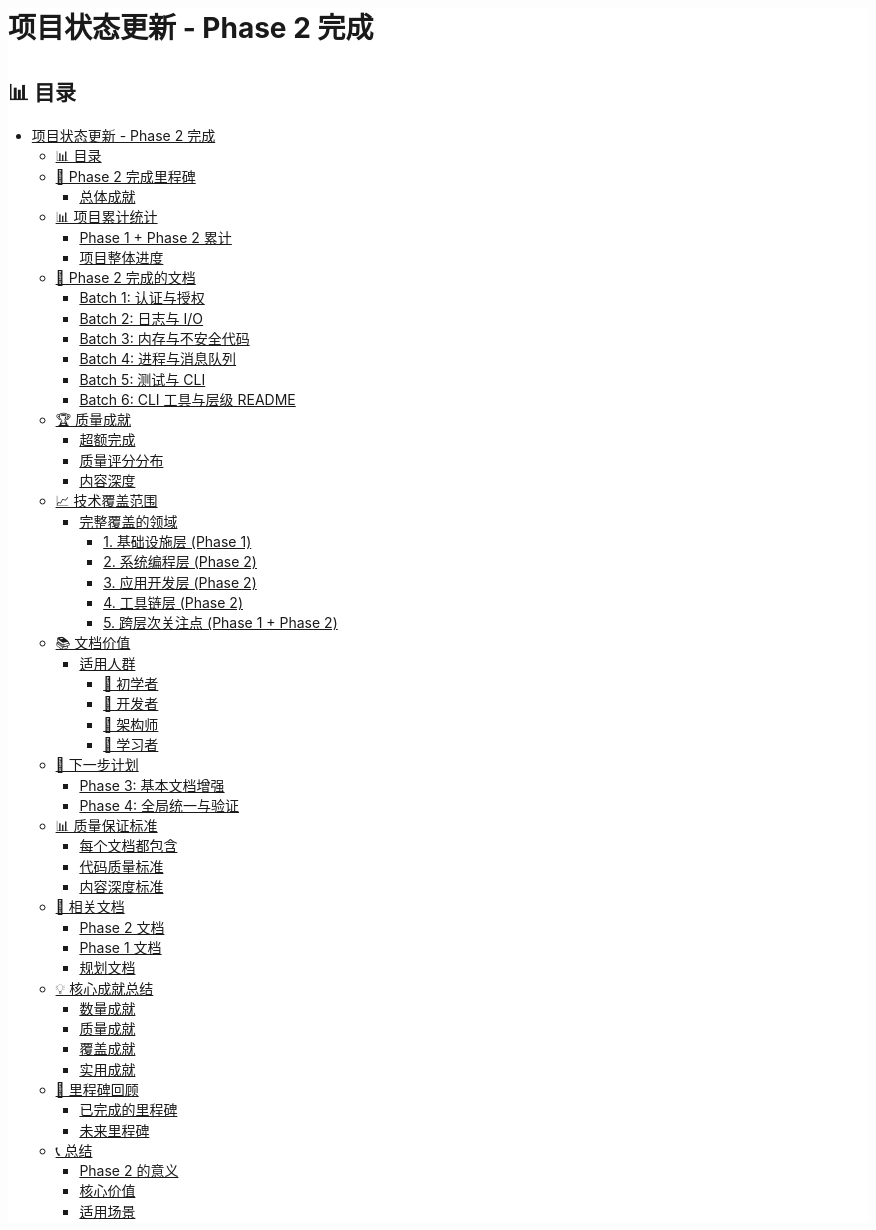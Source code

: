 ﻿# 项目状态更新 - Phase 2 完成


## 📊 目录

- [项目状态更新 - Phase 2 完成](#项目状态更新---phase-2-完成)
  - [📊 目录](#-目录)
  - [🎉 Phase 2 完成里程碑](#-phase-2-完成里程碑)
    - [总体成就](#总体成就)
  - [📊 项目累计统计](#-项目累计统计)
    - [Phase 1 + Phase 2 累计](#phase-1--phase-2-累计)
    - [项目整体进度](#项目整体进度)
  - [📂 Phase 2 完成的文档](#-phase-2-完成的文档)
    - [Batch 1: 认证与授权](#batch-1-认证与授权)
    - [Batch 2: 日志与 I/O](#batch-2-日志与-io)
    - [Batch 3: 内存与不安全代码](#batch-3-内存与不安全代码)
    - [Batch 4: 进程与消息队列](#batch-4-进程与消息队列)
    - [Batch 5: 测试与 CLI](#batch-5-测试与-cli)
    - [Batch 6: CLI 工具与层级 README](#batch-6-cli-工具与层级-readme)
  - [🏆 质量成就](#-质量成就)
    - [超额完成](#超额完成)
    - [质量评分分布](#质量评分分布)
    - [内容深度](#内容深度)
  - [📈 技术覆盖范围](#-技术覆盖范围)
    - [完整覆盖的领域](#完整覆盖的领域)
      - [1. 基础设施层 (Phase 1)](#1-基础设施层-phase-1)
      - [2. 系统编程层 (Phase 2)](#2-系统编程层-phase-2)
      - [3. 应用开发层 (Phase 2)](#3-应用开发层-phase-2)
      - [4. 工具链层 (Phase 2)](#4-工具链层-phase-2)
      - [5. 跨层次关注点 (Phase 1 + Phase 2)](#5-跨层次关注点-phase-1--phase-2)
  - [📚 文档价值](#-文档价值)
    - [适用人群](#适用人群)
      - [🌟 初学者](#-初学者)
      - [💼 开发者](#-开发者)
      - [🏢 架构师](#-架构师)
      - [📖 学习者](#-学习者)
  - [🎯 下一步计划](#-下一步计划)
    - [Phase 3: 基本文档增强](#phase-3-基本文档增强)
    - [Phase 4: 全局统一与验证](#phase-4-全局统一与验证)
  - [📊 质量保证标准](#-质量保证标准)
    - [每个文档都包含](#每个文档都包含)
    - [代码质量标准](#代码质量标准)
    - [内容深度标准](#内容深度标准)
  - [🔗 相关文档](#-相关文档)
    - [Phase 2 文档](#phase-2-文档)
    - [Phase 1 文档](#phase-1-文档)
    - [规划文档](#规划文档)
  - [💡 核心成就总结](#-核心成就总结)
    - [数量成就](#数量成就)
    - [质量成就](#质量成就)
    - [覆盖成就](#覆盖成就)
    - [实用成就](#实用成就)
  - [🎊 里程碑回顾](#-里程碑回顾)
    - [已完成的里程碑](#已完成的里程碑)
    - [未来里程碑](#未来里程碑)
  - [📞 总结](#-总结)
    - [Phase 2 的意义](#phase-2-的意义)
    - [核心价值](#核心价值)
    - [适用场景](#适用场景)
